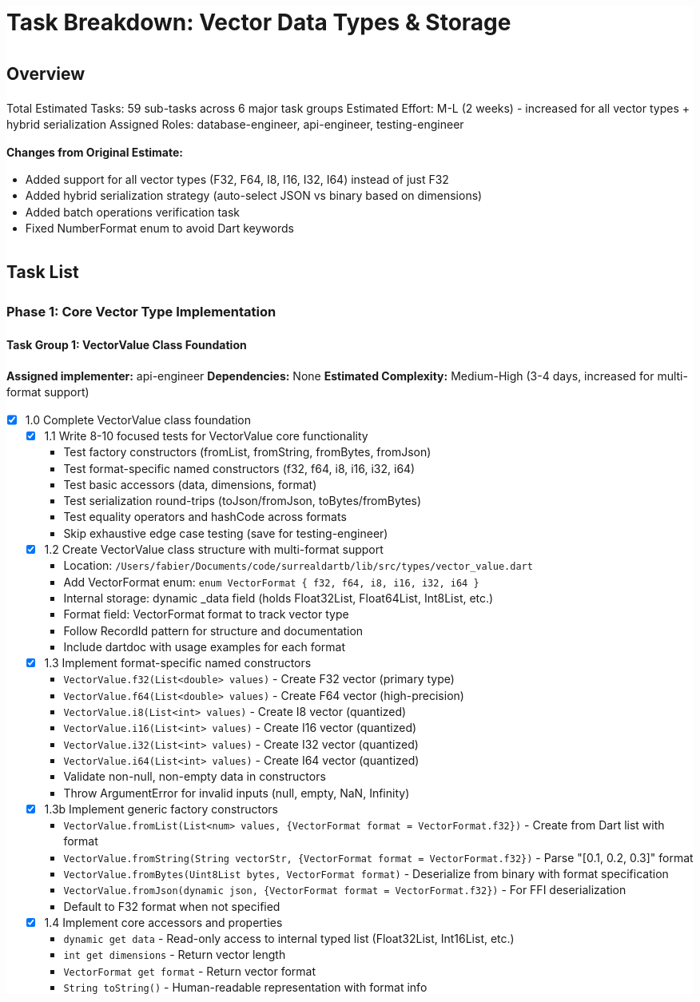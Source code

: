# Task Breakdown: Vector Data Types & Storage

## Overview
Total Estimated Tasks: 59 sub-tasks across 6 major task groups
Estimated Effort: M-L (2 weeks) - increased for all vector types + hybrid serialization
Assigned Roles: database-engineer, api-engineer, testing-engineer

**Changes from Original Estimate:**
- Added support for all vector types (F32, F64, I8, I16, I32, I64) instead of just F32
- Added hybrid serialization strategy (auto-select JSON vs binary based on dimensions)
- Added batch operations verification task
- Fixed NumberFormat enum to avoid Dart keywords

## Task List

### Phase 1: Core Vector Type Implementation

#### Task Group 1: VectorValue Class Foundation
**Assigned implementer:** api-engineer
**Dependencies:** None
**Estimated Complexity:** Medium-High (3-4 days, increased for multi-format support)

- [x] 1.0 Complete VectorValue class foundation
  - [x] 1.1 Write 8-10 focused tests for VectorValue core functionality
    - Test factory constructors (fromList, fromString, fromBytes, fromJson)
    - Test format-specific named constructors (f32, f64, i8, i16, i32, i64)
    - Test basic accessors (data, dimensions, format)
    - Test serialization round-trips (toJson/fromJson, toBytes/fromBytes)
    - Test equality operators and hashCode across formats
    - Skip exhaustive edge case testing (save for testing-engineer)
  - [x] 1.2 Create VectorValue class structure with multi-format support
    - Location: `/Users/fabier/Documents/code/surrealdartb/lib/src/types/vector_value.dart`
    - Add VectorFormat enum: `enum VectorFormat { f32, f64, i8, i16, i32, i64 }`
    - Internal storage: dynamic _data field (holds Float32List, Float64List, Int8List, etc.)
    - Format field: VectorFormat format to track vector type
    - Follow RecordId pattern for structure and documentation
    - Include dartdoc with usage examples for each format
  - [x] 1.3 Implement format-specific named constructors
    - `VectorValue.f32(List<double> values)` - Create F32 vector (primary type)
    - `VectorValue.f64(List<double> values)` - Create F64 vector (high-precision)
    - `VectorValue.i8(List<int> values)` - Create I8 vector (quantized)
    - `VectorValue.i16(List<int> values)` - Create I16 vector (quantized)
    - `VectorValue.i32(List<int> values)` - Create I32 vector (quantized)
    - `VectorValue.i64(List<int> values)` - Create I64 vector (quantized)
    - Validate non-null, non-empty data in constructors
    - Throw ArgumentError for invalid inputs (null, empty, NaN, Infinity)
  - [x] 1.3b Implement generic factory constructors
    - `VectorValue.fromList(List<num> values, {VectorFormat format = VectorFormat.f32})` - Create from Dart list with format
    - `VectorValue.fromString(String vectorStr, {VectorFormat format = VectorFormat.f32})` - Parse "[0.1, 0.2, 0.3]" format
    - `VectorValue.fromBytes(Uint8List bytes, VectorFormat format)` - Deserialize from binary with format specification
    - `VectorValue.fromJson(dynamic json, {VectorFormat format = VectorFormat.f32})` - For FFI deserialization
    - Default to F32 format when not specified
  - [x] 1.4 Implement core accessors and properties
    - `dynamic get data` - Read-only access to internal typed list (Float32List, Int16List, etc.)
    - `int get dimensions` - Return vector length
    - `VectorFormat get format` - Return vector format
    - `String toString()` - Human-readable representation with format info